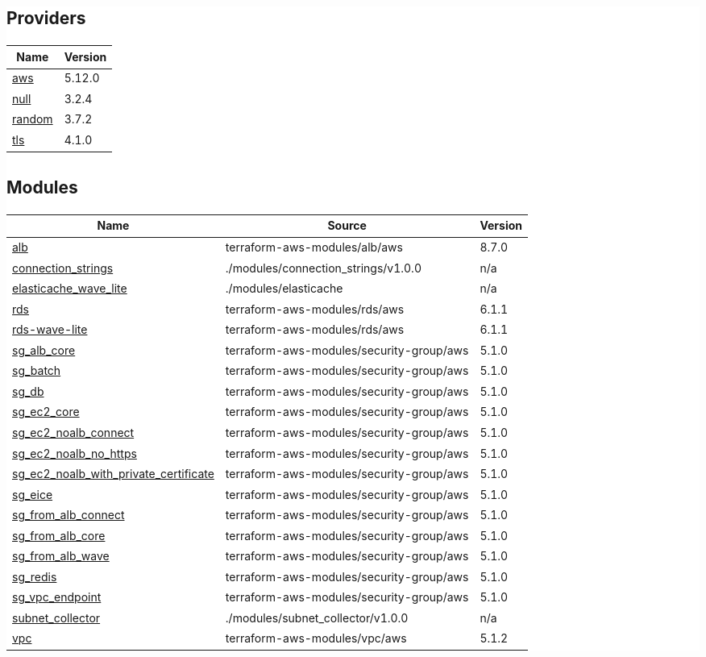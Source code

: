 
## Providers

| Name | Version |
|------|---------|
| <a name="provider_aws"></a> [aws](#provider\_aws) | 5.12.0 |
| <a name="provider_null"></a> [null](#provider\_null) | 3.2.4 |
| <a name="provider_random"></a> [random](#provider\_random) | 3.7.2 |
| <a name="provider_tls"></a> [tls](#provider\_tls) | 4.1.0 |

## Modules

| Name | Source | Version |
|------|--------|---------|
| <a name="module_alb"></a> [alb](#module\_alb) | terraform-aws-modules/alb/aws | 8.7.0 |
| <a name="module_connection_strings"></a> [connection\_strings](#module\_connection\_strings) | ./modules/connection_strings/v1.0.0 | n/a |
| <a name="module_elasticache_wave_lite"></a> [elasticache\_wave\_lite](#module\_elasticache\_wave\_lite) | ./modules/elasticache | n/a |
| <a name="module_rds"></a> [rds](#module\_rds) | terraform-aws-modules/rds/aws | 6.1.1 |
| <a name="module_rds-wave-lite"></a> [rds-wave-lite](#module\_rds-wave-lite) | terraform-aws-modules/rds/aws | 6.1.1 |
| <a name="module_sg_alb_core"></a> [sg\_alb\_core](#module\_sg\_alb\_core) | terraform-aws-modules/security-group/aws | 5.1.0 |
| <a name="module_sg_batch"></a> [sg\_batch](#module\_sg\_batch) | terraform-aws-modules/security-group/aws | 5.1.0 |
| <a name="module_sg_db"></a> [sg\_db](#module\_sg\_db) | terraform-aws-modules/security-group/aws | 5.1.0 |
| <a name="module_sg_ec2_core"></a> [sg\_ec2\_core](#module\_sg\_ec2\_core) | terraform-aws-modules/security-group/aws | 5.1.0 |
| <a name="module_sg_ec2_noalb_connect"></a> [sg\_ec2\_noalb\_connect](#module\_sg\_ec2\_noalb\_connect) | terraform-aws-modules/security-group/aws | 5.1.0 |
| <a name="module_sg_ec2_noalb_no_https"></a> [sg\_ec2\_noalb\_no\_https](#module\_sg\_ec2\_noalb\_no\_https) | terraform-aws-modules/security-group/aws | 5.1.0 |
| <a name="module_sg_ec2_noalb_with_private_certificate"></a> [sg\_ec2\_noalb\_with\_private\_certificate](#module\_sg\_ec2\_noalb\_with\_private\_certificate) | terraform-aws-modules/security-group/aws | 5.1.0 |
| <a name="module_sg_eice"></a> [sg\_eice](#module\_sg\_eice) | terraform-aws-modules/security-group/aws | 5.1.0 |
| <a name="module_sg_from_alb_connect"></a> [sg\_from\_alb\_connect](#module\_sg\_from\_alb\_connect) | terraform-aws-modules/security-group/aws | 5.1.0 |
| <a name="module_sg_from_alb_core"></a> [sg\_from\_alb\_core](#module\_sg\_from\_alb\_core) | terraform-aws-modules/security-group/aws | 5.1.0 |
| <a name="module_sg_from_alb_wave"></a> [sg\_from\_alb\_wave](#module\_sg\_from\_alb\_wave) | terraform-aws-modules/security-group/aws | 5.1.0 |
| <a name="module_sg_redis"></a> [sg\_redis](#module\_sg\_redis) | terraform-aws-modules/security-group/aws | 5.1.0 |
| <a name="module_sg_vpc_endpoint"></a> [sg\_vpc\_endpoint](#module\_sg\_vpc\_endpoint) | terraform-aws-modules/security-group/aws | 5.1.0 |
| <a name="module_subnet_collector"></a> [subnet\_collector](#module\_subnet\_collector) | ./modules/subnet_collector/v1.0.0 | n/a |
| <a name="module_vpc"></a> [vpc](#module\_vpc) | terraform-aws-modules/vpc/aws | 5.1.2 |
